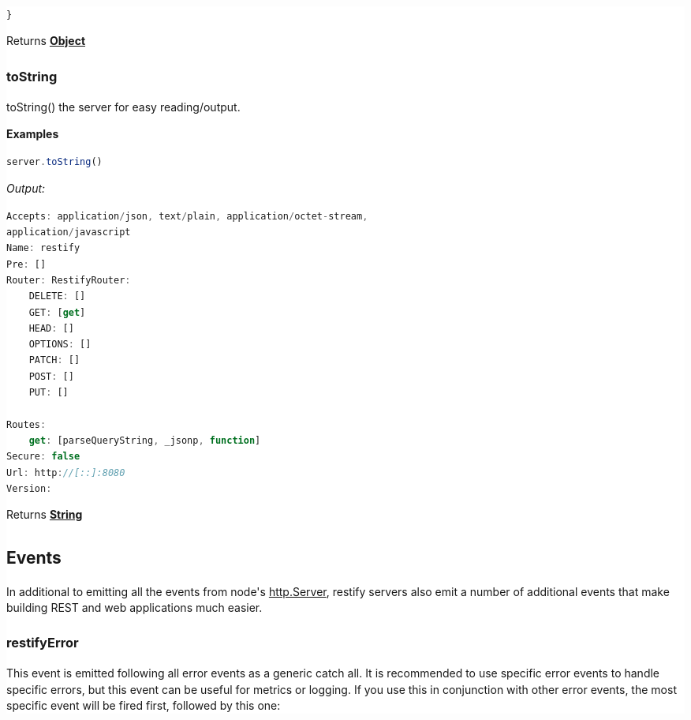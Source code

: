 ```javascript
}
```

Returns **[Object](https://developer.mozilla.org/en-US/docs/Web/JavaScript/Reference/Global_Objects/Object)** 

### toString

toString() the server for easy reading/output.

**Examples**

```javascript
server.toString()
```

_Output:_

```javascript
Accepts: application/json, text/plain, application/octet-stream, 
application/javascript
Name: restify
Pre: []
Router: RestifyRouter:
	DELETE: []
	GET: [get]
	HEAD: []
	OPTIONS: []
	PATCH: []
	POST: []
	PUT: []

Routes: 
	get: [parseQueryString, _jsonp, function]
Secure: false
Url: http://[::]:8080
Version:
```

Returns **[String](https://developer.mozilla.org/en-US/docs/Web/JavaScript/Reference/Global_Objects/String)** 

## Events

In additional to emitting all the events from node's
[http.Server](http://nodejs.org/docs/latest/api/http.html#http_class_http_server),
restify servers also emit a number of additional events that make building REST
and web applications much easier.

### restifyError

This event is emitted following all error events as a generic catch all. It is
recommended to use specific error events to handle specific errors, but this
event can be useful for metrics or logging. If you use this in conjunction with
other error events, the most specific event will be fired first, followed by
this one:
